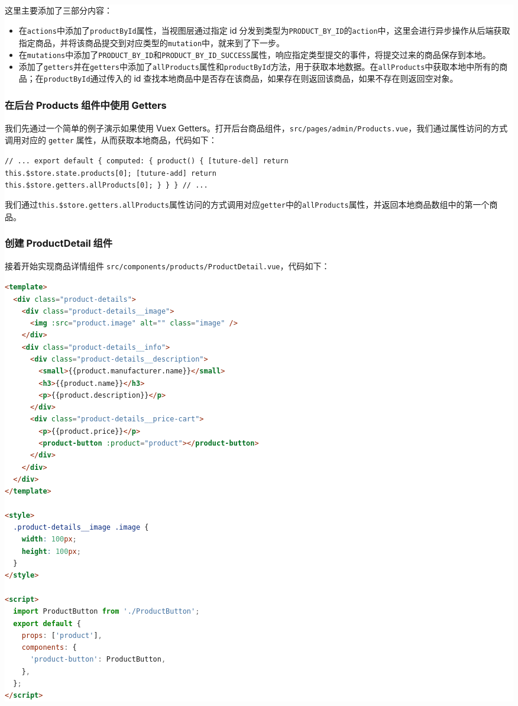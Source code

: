 这里主要添加了三部分内容：

- 在`actions`中添加了`productById`属性，当视图层通过指定 id 分发到类型为`PRODUCT_BY_ID`的`action`中，这里会进行异步操作从后端获取指定商品，并将该商品提交到对应类型的`mutation`中，就来到了下一步。
- 在`mutations`中添加了`PRODUCT_BY_ID`和`PRODUCT_BY_ID_SUCCESS`属性，响应指定类型提交的事件，将提交过来的商品保存到本地。
- 添加了`getters`并在`getters`中添加了`allProducts`属性和`productById`方法，用于获取本地数据。在`allProducts`中获取本地中所有的商品；在`productById`通过传入的 id 查找本地商品中是否存在该商品，如果存在则返回该商品，如果不存在则返回空对象。

### 在后台 Products 组件中使用 Getters

我们先通过一个简单的例子演示如果使用 Vuex Getters。打开后台商品组件，`src/pages/admin/Products.vue`，我们通过属性访问的方式调用对应的 `getter` 属性，从而获取本地商品，代码如下：

```html src/pages/admin/Products.vue https://github.com/tuture-dev/vue-online-shop-frontend/blob/ff121fa/src/pages/admin/Products.vue 查看完整代码
// ... export default { computed: { product() { [tuture-del] return
this.$store.state.products[0]; [tuture-add] return
this.$store.getters.allProducts[0]; } } } // ...
```

我们通过`this.$store.getters.allProducts`属性访问的方式调用对应`getter`中的`allProducts`属性，并返回本地商品数组中的第一个商品。

### 创建 ProductDetail 组件

接着开始实现商品详情组件 `src/components/products/ProductDetail.vue`，代码如下：

```html src/components/products/ProductDetail.vue https://github.com/tuture-dev/vue-online-shop-frontend/blob/ff121fa/src/components/products/ProductDetail.vue 查看完整代码
<template>
  <div class="product-details">
    <div class="product-details__image">
      <img :src="product.image" alt="" class="image" />
    </div>
    <div class="product-details__info">
      <div class="product-details__description">
        <small>{{product.manufacturer.name}}</small>
        <h3>{{product.name}}</h3>
        <p>{{product.description}}</p>
      </div>
      <div class="product-details__price-cart">
        <p>{{product.price}}</p>
        <product-button :product="product"></product-button>
      </div>
    </div>
  </div>
</template>

<style>
  .product-details__image .image {
    width: 100px;
    height: 100px;
  }
</style>

<script>
  import ProductButton from './ProductButton';
  export default {
    props: ['product'],
    components: {
      'product-button': ProductButton,
    },
  };
</script>
```

